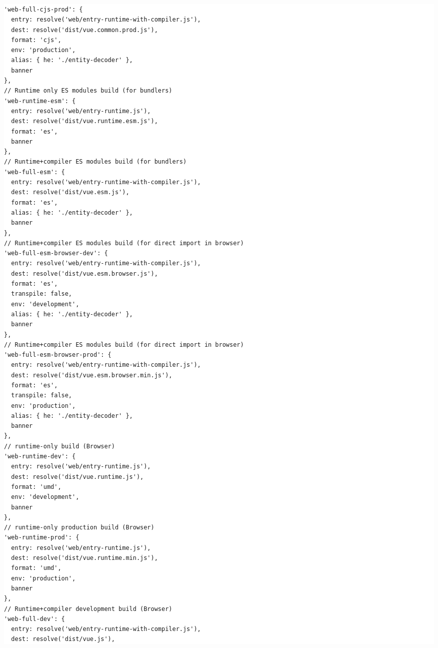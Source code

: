   ```
  'web-full-cjs-prod': {
    entry: resolve('web/entry-runtime-with-compiler.js'),
    dest: resolve('dist/vue.common.prod.js'),
    format: 'cjs',
    env: 'production',
    alias: { he: './entity-decoder' },
    banner
  },
  // Runtime only ES modules build (for bundlers)
  'web-runtime-esm': {
    entry: resolve('web/entry-runtime.js'),
    dest: resolve('dist/vue.runtime.esm.js'),
    format: 'es',
    banner
  },
  // Runtime+compiler ES modules build (for bundlers)
  'web-full-esm': {
    entry: resolve('web/entry-runtime-with-compiler.js'),
    dest: resolve('dist/vue.esm.js'),
    format: 'es',
    alias: { he: './entity-decoder' },
    banner
  },
  // Runtime+compiler ES modules build (for direct import in browser)
  'web-full-esm-browser-dev': {
    entry: resolve('web/entry-runtime-with-compiler.js'),
    dest: resolve('dist/vue.esm.browser.js'),
    format: 'es',
    transpile: false,
    env: 'development',
    alias: { he: './entity-decoder' },
    banner
  },
  // Runtime+compiler ES modules build (for direct import in browser)
  'web-full-esm-browser-prod': {
    entry: resolve('web/entry-runtime-with-compiler.js'),
    dest: resolve('dist/vue.esm.browser.min.js'),
    format: 'es',
    transpile: false,
    env: 'production',
    alias: { he: './entity-decoder' },
    banner
  },
  // runtime-only build (Browser)
  'web-runtime-dev': {
    entry: resolve('web/entry-runtime.js'),
    dest: resolve('dist/vue.runtime.js'),
    format: 'umd',
    env: 'development',
    banner
  },
  // runtime-only production build (Browser)
  'web-runtime-prod': {
    entry: resolve('web/entry-runtime.js'),
    dest: resolve('dist/vue.runtime.min.js'),
    format: 'umd',
    env: 'production',
    banner
  },
  // Runtime+compiler development build (Browser)
  'web-full-dev': {
    entry: resolve('web/entry-runtime-with-compiler.js'),
    dest: resolve('dist/vue.js'),
  ```